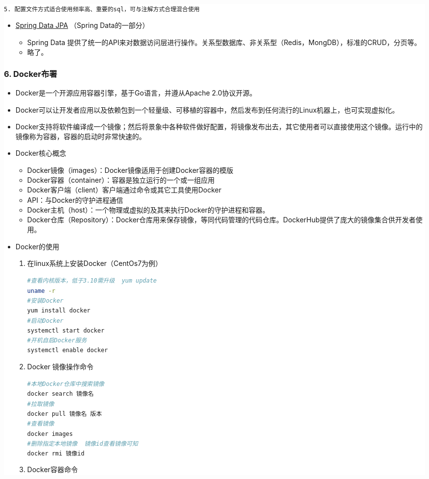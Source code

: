 
    5. 配置文件方式适合使用频率高、重要的sql，可与注解方式合理混合使用

- [Spring Data JPA](https://docs.spring.io/spring-data/jpa/docs/2.3.1.RELEASE/reference/html/#preface) （Spring Data的一部分）

    - Spring Data 提供了统一的API来对数据访问层进行操作。关系型数据库、非关系型（Redis，MongDB），标准的CRUD，分页等。
    - 略了。

### 6. Docker布署

- Docker是一个开源应用容器引擎，基于Go语言，并遵从Apache 2.0协议开源。

- Docker可以让开发者应用以及依赖包到一个轻量级、可移植的容器中，然后发布到任何流行的Linux机器上，也可实现虚拟化。

- Docker支持将软件编译成一个镜像；然后将景象中各种软件做好配置，将镜像发布出去，其它使用者可以直接使用这个镜像。运行中的镜像称为容器，容器的启动时非常快速的。

- Docker核心概念

    - Docker镜像（images）：Docker镜像适用于创建Docker容器的模版
    - Docker容器（container）：容器是独立运行的一个或一组应用
    - Docker客户端（client）客户端通过命令或其它工具使用Docker
    - API：与Docker的守护进程通信
    - Docker主机（host）：一个物理或虚拟的及其来执行Docker的守护进程和容器。
    - Docker仓库（Repository）：Docker仓库用来保存镜像，等同代码管理的代码仓库。DockerHub提供了庞大的镜像集合供开发者使用。

- Docker的使用

    1. 在linux系统上安装Docker（CentOs7为例）

        ```sh
        #查看内核版本，低于3.10需升级  yum update
        uname -r
        #安装Docker
        yum install docker
        #启动Docker
        systemctl start docker
        #开机自启Docker服务
        systemctl enable docker
        ```

        

    2. Docker 镜像操作命令

        ```sh
        #本地Docker仓库中搜索镜像
        docker search 镜像名
        #拉取镜像
        docker pull 镜像名 版本
        #查看镜像
        docker images
        #删除指定本地镜像  镜像id查看镜像可知
        docker rmi 镜像id
        ```

        

    3. Docker容器命令
